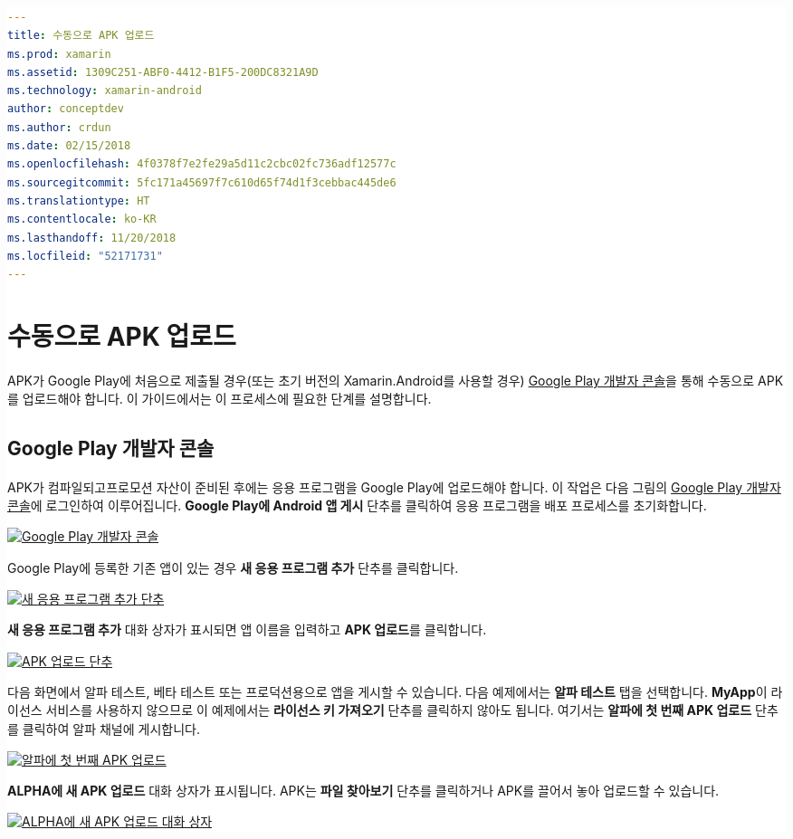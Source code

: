 ```yaml
---
title: 수동으로 APK 업로드
ms.prod: xamarin
ms.assetid: 1309C251-ABF0-4412-B1F5-200DC8321A9D
ms.technology: xamarin-android
author: conceptdev
ms.author: crdun
ms.date: 02/15/2018
ms.openlocfilehash: 4f0378f7e2fe29a5d11c2cbc02fc736adf12577c
ms.sourcegitcommit: 5fc171a45697f7c610d65f74d1f3cebbac445de6
ms.translationtype: HT
ms.contentlocale: ko-KR
ms.lasthandoff: 11/20/2018
ms.locfileid: "52171731"
---
```

# <a name="manually-uploading-the-apk"></a>수동으로 APK 업로드


APK가 Google Play에 처음으로 제출될 경우(또는 초기 버전의 Xamarin.Android를 사용할 경우) [Google Play 개발자 콘솔](https://play.google.com/apps/publish)을 통해 수동으로 APK를 업로드해야 합니다. 이 가이드에서는 이 프로세스에 필요한 단계를 설명합니다. 


## <a name="google-play-developer-console"></a>Google Play 개발자 콘솔

APK가 컴파일되고프로모션 자산이 준비된 후에는 응용 프로그램을 Google Play에 업로드해야 합니다. 이 작업은 다음 그림의 [Google Play 개발자 콘솔](https://play.google.com/apps/publish)에 로그인하여 이루어집니다. **Google Play에 Android 앱 게시** 단추를 클릭하여 응용 프로그램을 배포 프로세스를 초기화합니다.

[![Google Play 개발자 콘솔](manually-uploading-the-apk-images/00-google-play-developer-console-sml.png)](manually-uploading-the-apk-images/00-google-play-developer-console.png#lightbox)

Google Play에 등록한 기존 앱이 있는 경우 **새 응용 프로그램 추가** 단추를 클릭합니다.

[![새 응용 프로그램 추가 단추](manually-uploading-the-apk-images/01-existing-app-sml.png)](manually-uploading-the-apk-images/01-existing-app.png#lightbox)

**새 응용 프로그램 추가** 대화 상자가 표시되면 앱 이름을 입력하고 **APK 업로드**를 클릭합니다.

[![APK 업로드 단추](manually-uploading-the-apk-images/02-add-new-application-sml.png)](manually-uploading-the-apk-images/02-add-new-application.png#lightbox)

다음 화면에서 알파 테스트, 베타 테스트 또는 프로덕션용으로 앱을 게시할 수 있습니다. 다음 예제에서는 **알파 테스트** 탭을 선택합니다. **MyApp**이 라이선스 서비스를 사용하지 않으므로 이 예제에서는 **라이선스 키 가져오기** 단추를 클릭하지 않아도 됩니다. 여기서는 **알파에 첫 번째 APK 업로드** 단추를 클릭하여 알파 채널에 게시합니다.

[![알파에 첫 번째 APK 업로드](manually-uploading-the-apk-images/03-upload-to-alpha-sml.png)](manually-uploading-the-apk-images/03-upload-to-alpha.png#lightbox)

**ALPHA에 새 APK 업로드** 대화 상자가 표시됩니다. APK는 **파일 찾아보기** 단추를 클릭하거나 APK를 끌어서 놓아 업로드할 수 있습니다. 

[![ALPHA에 새 APK 업로드 대화 상자](manually-uploading-the-apk-images/04-upload-dialog-sml.png)](manually-uploading-the-apk-images/04-upload-dialog.png#lightbox)
